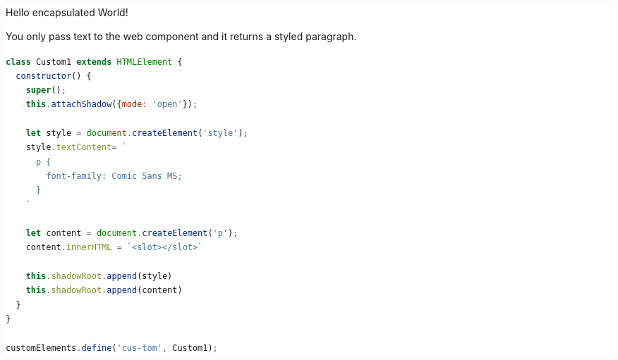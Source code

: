 <cus-tom>
  Hello encapsulated World!
</cus-tom>
</div>

<script>
class Custom1 extends HTMLElement {
  constructor() {
    super();
    this.attachShadow({mode: 'open'});
    
    let style = document.createElement('style');
    style.textContent= `
      p {
        font-family: Comic Sans MS;
      }
    `
    
    let content = document.createElement('p');
    content.innerHTML = `<slot></slot>`
    
    this.shadowRoot.append(style)
    this.shadowRoot.append(content)
  }
}

customElements.define('cus-tom', Custom1);
</script>
<style>
  .demo1 p {
    border: 4px dotted aqua;
  }
</style>

You only pass text to the web component and it returns a styled paragraph.

```js
class Custom1 extends HTMLElement {
  constructor() {
    super();
    this.attachShadow({mode: 'open'});
    
    let style = document.createElement('style');
    style.textContent= `
      p {
        font-family: Comic Sans MS;
      }
    `
    
    let content = document.createElement('p');
    content.innerHTML = `<slot></slot>`
    
    this.shadowRoot.append(style)
    this.shadowRoot.append(content)
  }
}

customElements.define('cus-tom', Custom1);
```
